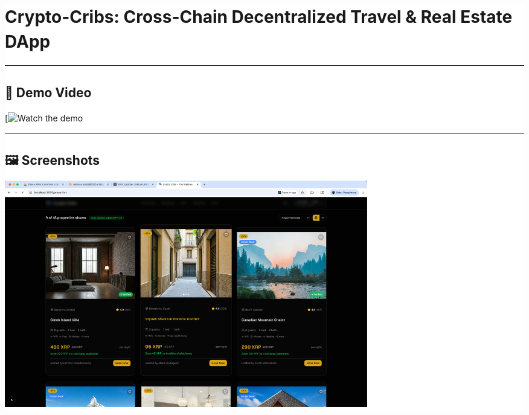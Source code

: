 # Crypto-Cribs: Cross-Chain Decentralized Travel & Real Estate DApp

---

## 🚀 Demo Video


[![Watch the demo]([https://youtu.be/PkxyhYXvY-I])

---

## 🖼️ Screenshots


<img src="public/image1.png" width=600>